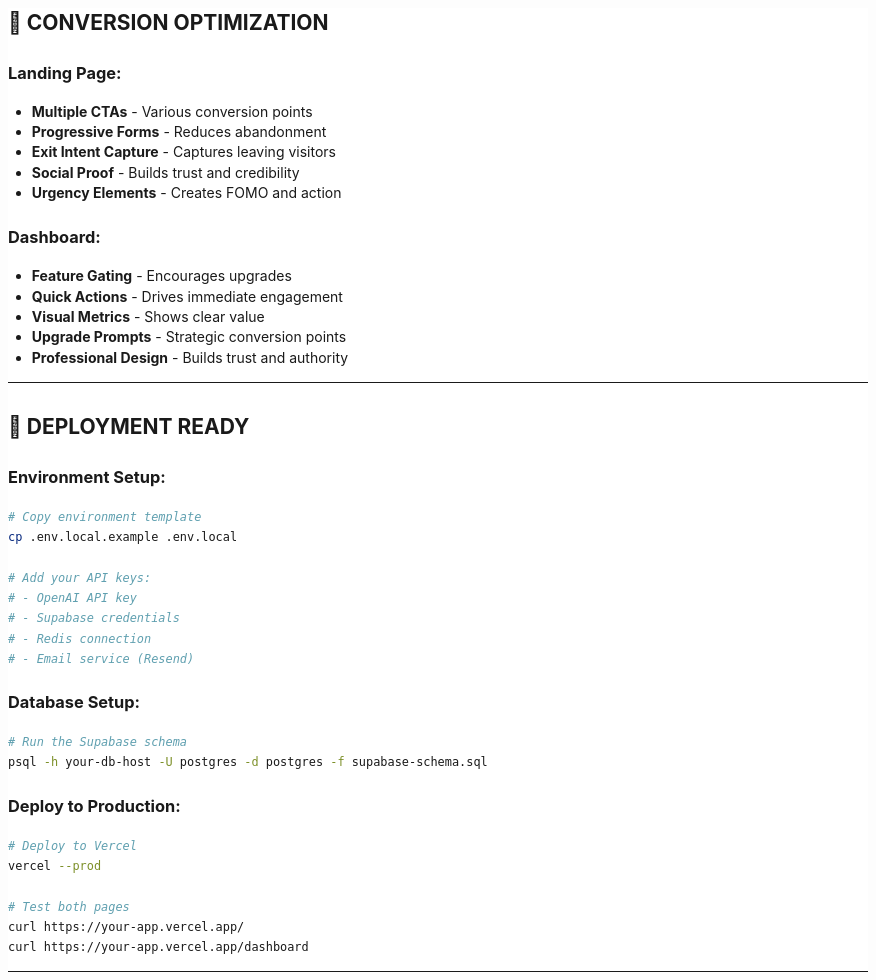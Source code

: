 
## 🎯 **CONVERSION OPTIMIZATION**

### **Landing Page:**
- **Multiple CTAs** - Various conversion points
- **Progressive Forms** - Reduces abandonment
- **Exit Intent Capture** - Captures leaving visitors
- **Social Proof** - Builds trust and credibility
- **Urgency Elements** - Creates FOMO and action

### **Dashboard:**
- **Feature Gating** - Encourages upgrades
- **Quick Actions** - Drives immediate engagement
- **Visual Metrics** - Shows clear value
- **Upgrade Prompts** - Strategic conversion points
- **Professional Design** - Builds trust and authority

---

## 🚀 **DEPLOYMENT READY**

### **Environment Setup:**
```bash
# Copy environment template
cp .env.local.example .env.local

# Add your API keys:
# - OpenAI API key
# - Supabase credentials  
# - Redis connection
# - Email service (Resend)
```

### **Database Setup:**
```bash
# Run the Supabase schema
psql -h your-db-host -U postgres -d postgres -f supabase-schema.sql
```

### **Deploy to Production:**
```bash
# Deploy to Vercel
vercel --prod

# Test both pages
curl https://your-app.vercel.app/
curl https://your-app.vercel.app/dashboard
```

---
